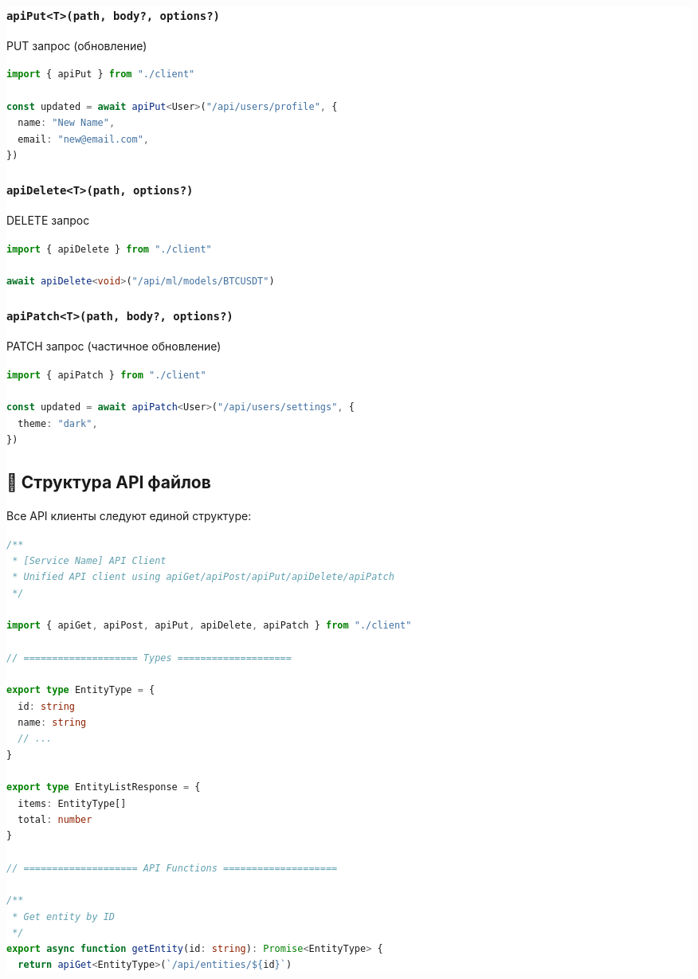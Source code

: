 ### `apiPut<T>(path, body?, options?)`

PUT запрос (обновление)

```typescript
import { apiPut } from "./client"

const updated = await apiPut<User>("/api/users/profile", {
  name: "New Name",
  email: "new@email.com",
})
```

### `apiDelete<T>(path, options?)`

DELETE запрос

```typescript
import { apiDelete } from "./client"

await apiDelete<void>("/api/ml/models/BTCUSDT")
```

### `apiPatch<T>(path, body?, options?)`

PATCH запрос (частичное обновление)

```typescript
import { apiPatch } from "./client"

const updated = await apiPatch<User>("/api/users/settings", {
  theme: "dark",
})
```

## 📝 Структура API файлов

Все API клиенты следуют единой структуре:

```typescript
/**
 * [Service Name] API Client
 * Unified API client using apiGet/apiPost/apiPut/apiDelete/apiPatch
 */

import { apiGet, apiPost, apiPut, apiDelete, apiPatch } from "./client"

// ==================== Types ====================

export type EntityType = {
  id: string
  name: string
  // ...
}

export type EntityListResponse = {
  items: EntityType[]
  total: number
}

// ==================== API Functions ====================

/**
 * Get entity by ID
 */
export async function getEntity(id: string): Promise<EntityType> {
  return apiGet<EntityType>(`/api/entities/${id}`)
```
